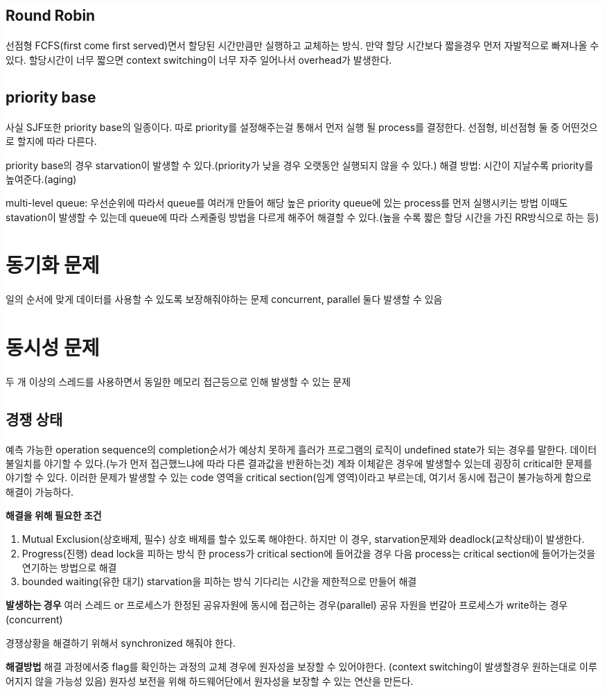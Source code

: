 ## Round Robin
선점형 FCFS(first come first served)면서 할당된 시간만큼만 실행하고 교체하는 방식.
만약 할당 시간보다 짧을경우 먼저 자발적으로 빠져나올 수 있다.
할당시간이 너무 짧으면 context switching이 너무 자주 일어나서 overhead가 발생한다.

## priority base
사실 SJF또한 priority base의 일종이다.
따로 priority를 설정해주는걸 통해서 먼저 실행 될 process를 결정한다.
선점형, 비선점형 둘 중 어떤것으로 할지에 따라 다른다.

priority base의 경우 starvation이 발생할 수 있다.(priority가 낮을 경우 오랫동안 실행되지 않을 수 있다.)
해결 방법: 시간이 지날수록 priority를 높여준다.(aging)

multi-level queue: 우선순위에 따라서 queue를 여러개 만들어 해당 높은 priority queue에 있는 process를 먼저 실행시키는 방법
이때도 stavation이 발생할 수 있는데 queue에 따라 스케줄링 방법을 다르게 해주어 해결할 수 있다.(높을 수록 짧은 할당 시간을 가진 RR방식으로 하는 등)

# 동기화 문제
일의 순서에 맞게 데이터를 사용할 수 있도록 보장해줘야하는 문제
concurrent, parallel 둘다 발생할 수 있음

# 동시성 문제
두 개 이상의 스레드를 사용하면서 동일한 메모리 접근등으로 인해 발생할 수 있는 문제

## 경쟁 상태
예측 가능한 operation sequence의 completion순서가 예상치 못하게 흘러가 프로그램의 로직이 undefined state가 되는 경우를 말한다.
데이터 불일치를 야기할 수 있다.(누가 먼저 접근했느냐에 따라 다른 결과값을 반환하는것)
계좌 이체같은 경우에 발생할수 있는데 굉장히 critical한 문제를 야기할 수 있다.
이러한 문제가 발생할 수 있는 code 영역을 critical section(임계 영역)이라고 부르는데, 여기서 동시에 접근이 불가능하게 함으로 해결이 가능하다.

**해결을 위해 필요한 조건**
1. Mutual Exclusion(상호배제, 필수)
상호 배제를 할수 있도록 해야한다.
하지만 이 경우, starvation문제와 deadlock(교착상태)이 발생한다.
2. Progress(진행)
dead lock을 피하는 방식
한 process가 critical section에 들어갔을 경우 다음 process는 critical section에 들어가는것을 연기하는 방법으로 해결
3. bounded waiting(유한 대기)
starvation을 피하는 방식
기다리는 시간을 제한적으로 만들어 해결

**발생하는 경우**
여러 스레드 or 프로세스가 한정된 공유자원에 동시에 접근하는 경우(parallel)
공유 자원을 번갈아 프로세스가 write하는 경우(concurrent)

경쟁상황을 해결하기 위해서 synchronized 해줘야 한다.

**해결방법**
해결 과정에서중 flag를 확인하는 과정의 교체 경우에 원자성을 보장할 수 있어야한다. (context switching이 발생할경우 원하는대로 이루어지지 않을 가능성 있음)
원자성 보전을 위해 하드웨어단에서 원자성을 보장할 수 있는 연산을 만든다.
